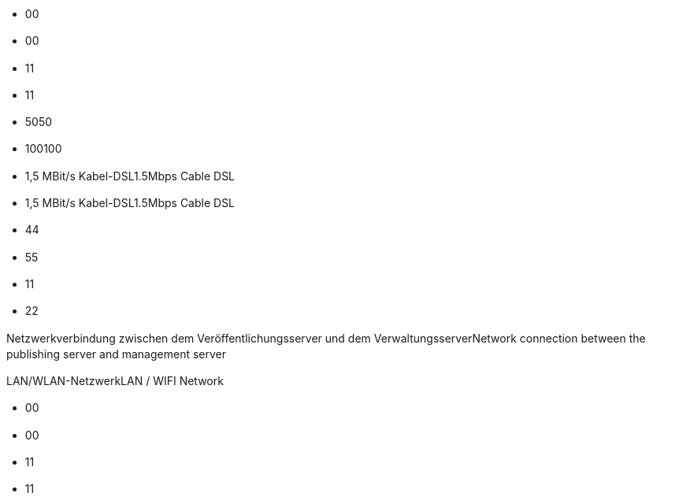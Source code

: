 <td align="left"><p></p>
<ul>
<li><p><span data-ttu-id="b4dc7-304">0</span><span class="sxs-lookup"><span data-stu-id="b4dc7-304">0</span></span></p></li>
<li><p><span data-ttu-id="b4dc7-305">0</span><span class="sxs-lookup"><span data-stu-id="b4dc7-305">0</span></span></p></li>
</ul></td>
<td align="left"><p></p>
<ul>
<li><p><span data-ttu-id="b4dc7-306">1</span><span class="sxs-lookup"><span data-stu-id="b4dc7-306">1</span></span></p></li>
<li><p><span data-ttu-id="b4dc7-307">1</span><span class="sxs-lookup"><span data-stu-id="b4dc7-307">1</span></span></p></li>
</ul></td>
<td align="left"><p></p>
<ul>
<li><p><span data-ttu-id="b4dc7-308">50</span><span class="sxs-lookup"><span data-stu-id="b4dc7-308">50</span></span></p></li>
<li><p><span data-ttu-id="b4dc7-309">100</span><span class="sxs-lookup"><span data-stu-id="b4dc7-309">100</span></span></p></li>
</ul></td>
<td align="left"><p></p>
<ul>
<li><p><span data-ttu-id="b4dc7-310">1,5 MBit/s Kabel-DSL</span><span class="sxs-lookup"><span data-stu-id="b4dc7-310">1.5Mbps Cable DSL</span></span></p></li>
<li><p><span data-ttu-id="b4dc7-311">1,5 MBit/s Kabel-DSL</span><span class="sxs-lookup"><span data-stu-id="b4dc7-311">1.5Mbps Cable DSL</span></span></p></li>
</ul></td>
<td align="left"><p></p>
<ul>
<li><p><span data-ttu-id="b4dc7-312">4</span><span class="sxs-lookup"><span data-stu-id="b4dc7-312">4</span></span></p></li>
<li><p><span data-ttu-id="b4dc7-313">5</span><span class="sxs-lookup"><span data-stu-id="b4dc7-313">5</span></span></p></li>
</ul></td>
<td align="left"><p></p>
<ul>
<li><p><span data-ttu-id="b4dc7-314">1</span><span class="sxs-lookup"><span data-stu-id="b4dc7-314">1</span></span></p></li>
<li><p><span data-ttu-id="b4dc7-315">2</span><span class="sxs-lookup"><span data-stu-id="b4dc7-315">2</span></span></p></li>
</ul></td>
</tr>
<tr class="even">
<td align="left"><p><span data-ttu-id="b4dc7-316">Netzwerkverbindung zwischen dem Veröffentlichungsserver und dem Verwaltungsserver</span><span class="sxs-lookup"><span data-stu-id="b4dc7-316">Network connection between the publishing server and management server</span></span></p></td>
<td align="left"><p><span data-ttu-id="b4dc7-317">LAN/WLAN-Netzwerk</span><span class="sxs-lookup"><span data-stu-id="b4dc7-317">LAN / WIFI Network</span></span></p></td>
<td align="left"><p></p>
<ul>
<li><p><span data-ttu-id="b4dc7-318">0</span><span class="sxs-lookup"><span data-stu-id="b4dc7-318">0</span></span></p></li>
<li><p><span data-ttu-id="b4dc7-319">0</span><span class="sxs-lookup"><span data-stu-id="b4dc7-319">0</span></span></p></li>
</ul></td>
<td align="left"><p></p>
<ul>
<li><p><span data-ttu-id="b4dc7-320">1</span><span class="sxs-lookup"><span data-stu-id="b4dc7-320">1</span></span></p></li>
<li><p><span data-ttu-id="b4dc7-321">1</span><span class="sxs-lookup"><span data-stu-id="b4dc7-321">1</span></span></p></li>
</ul></td>
<td align="left"><p></p>